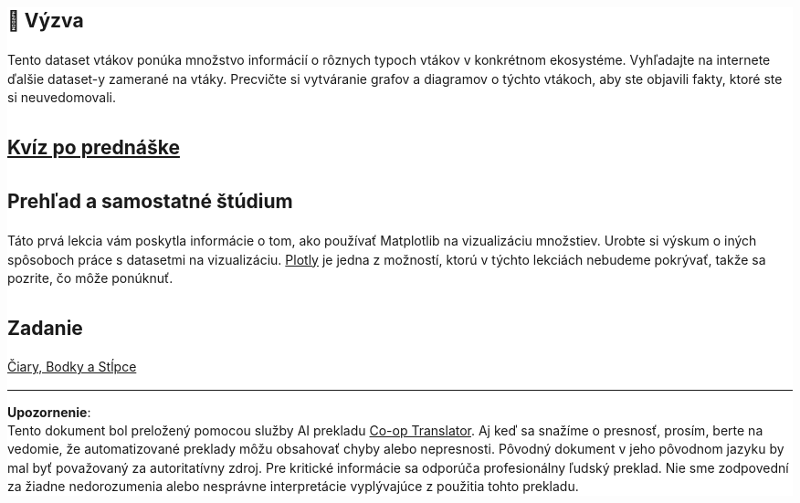 ## 🚀 Výzva

Tento dataset vtákov ponúka množstvo informácií o rôznych typoch vtákov v konkrétnom ekosystéme. Vyhľadajte na internete ďalšie dataset-y zamerané na vtáky. Precvičte si vytváranie grafov a diagramov o týchto vtákoch, aby ste objavili fakty, ktoré ste si neuvedomovali.

## [Kvíz po prednáške](https://ff-quizzes.netlify.app/en/ds/quiz/17)

## Prehľad a samostatné štúdium

Táto prvá lekcia vám poskytla informácie o tom, ako používať Matplotlib na vizualizáciu množstiev. Urobte si výskum o iných spôsoboch práce s datasetmi na vizualizáciu. [Plotly](https://github.com/plotly/plotly.py) je jedna z možností, ktorú v týchto lekciách nebudeme pokrývať, takže sa pozrite, čo môže ponúknuť.  
## Zadanie

[Čiary, Bodky a Stĺpce](assignment.md)

---

**Upozornenie**:  
Tento dokument bol preložený pomocou služby AI prekladu [Co-op Translator](https://github.com/Azure/co-op-translator). Aj keď sa snažíme o presnosť, prosím, berte na vedomie, že automatizované preklady môžu obsahovať chyby alebo nepresnosti. Pôvodný dokument v jeho pôvodnom jazyku by mal byť považovaný za autoritatívny zdroj. Pre kritické informácie sa odporúča profesionálny ľudský preklad. Nie sme zodpovední za žiadne nedorozumenia alebo nesprávne interpretácie vyplývajúce z použitia tohto prekladu.